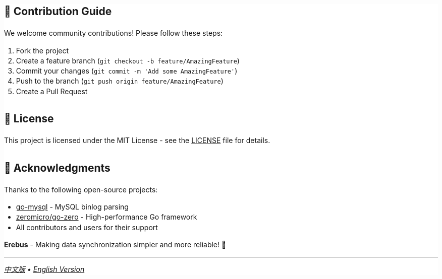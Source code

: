 ## 🤝 Contribution Guide

We welcome community contributions! Please follow these steps:

1. Fork the project
2. Create a feature branch (`git checkout -b feature/AmazingFeature`)
3. Commit your changes (`git commit -m 'Add some AmazingFeature'`)
4. Push to the branch (`git push origin feature/AmazingFeature`)
5. Create a Pull Request

## 📄 License

This project is licensed under the MIT License - see the [LICENSE](LICENSE) file for details.

## 🙏 Acknowledgments

Thanks to the following open-source projects:
- [go-mysql](https://github.com/go-mysql-org/go-mysql) - MySQL binlog parsing
- [zeromicro/go-zero](https://github.com/zeromicro/go-zero) - High-performance Go framework
- All contributors and users for their support

**Erebus** - Making data synchronization simpler and more reliable! 🚀

---
*[中文版](README_zh.md) • [English Version](README.md)*